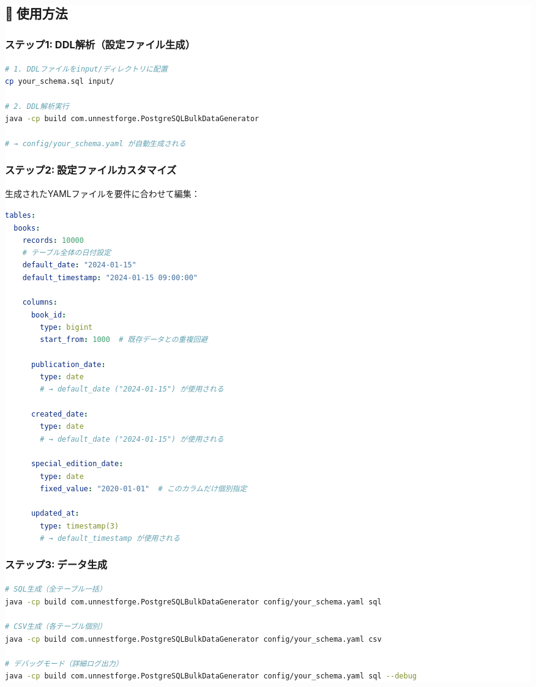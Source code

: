 ## 🎯 使用方法

### ステップ1: DDL解析（設定ファイル生成）

```bash
# 1. DDLファイルをinput/ディレクトリに配置
cp your_schema.sql input/

# 2. DDL解析実行
java -cp build com.unnestforge.PostgreSQLBulkDataGenerator

# → config/your_schema.yaml が自動生成される
```

### ステップ2: 設定ファイルカスタマイズ

生成されたYAMLファイルを要件に合わせて編集：

```yaml
tables:
  books:
    records: 10000
    # テーブル全体の日付設定
    default_date: "2024-01-15"
    default_timestamp: "2024-01-15 09:00:00"
    
    columns:
      book_id:
        type: bigint
        start_from: 1000  # 既存データとの重複回避
        
      publication_date:
        type: date
        # → default_date ("2024-01-15") が使用される
        
      created_date:
        type: date
        # → default_date ("2024-01-15") が使用される
        
      special_edition_date:
        type: date
        fixed_value: "2020-01-01"  # このカラムだけ個別指定
        
      updated_at:
        type: timestamp(3)
        # → default_timestamp が使用される
```

### ステップ3: データ生成

```bash
# SQL生成（全テーブル一括）
java -cp build com.unnestforge.PostgreSQLBulkDataGenerator config/your_schema.yaml sql

# CSV生成（各テーブル個別）
java -cp build com.unnestforge.PostgreSQLBulkDataGenerator config/your_schema.yaml csv

# デバッグモード（詳細ログ出力）
java -cp build com.unnestforge.PostgreSQLBulkDataGenerator config/your_schema.yaml sql --debug
```
